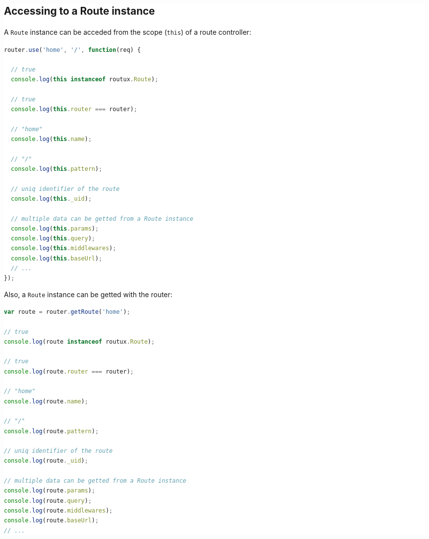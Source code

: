 ## Accessing to a Route instance

A `Route` instance can be acceded from the scope (`this`) of a route controller:

```js
router.use('home', '/', function(req) {

  // true
  console.log(this instanceof routux.Route);

  // true
  console.log(this.router === router);

  // "home"
  console.log(this.name);

  // "/"
  console.log(this.pattern);

  // uniq identifier of the route
  console.log(this._uid);

  // multiple data can be getted from a Route instance
  console.log(this.params);
  console.log(this.query);
  console.log(this.middlewares);
  console.log(this.baseUrl);
  // ...
});
```

Also, a `Route` instance can be getted with the router:

```js
var route = router.getRoute('home');

// true
console.log(route instanceof routux.Route);

// true
console.log(route.router === router);

// "home"
console.log(route.name);

// "/"
console.log(route.pattern);

// uniq identifier of the route
console.log(route._uid);

// multiple data can be getted from a Route instance
console.log(route.params);
console.log(route.query);
console.log(route.middlewares);
console.log(route.baseUrl);
// ...
```
